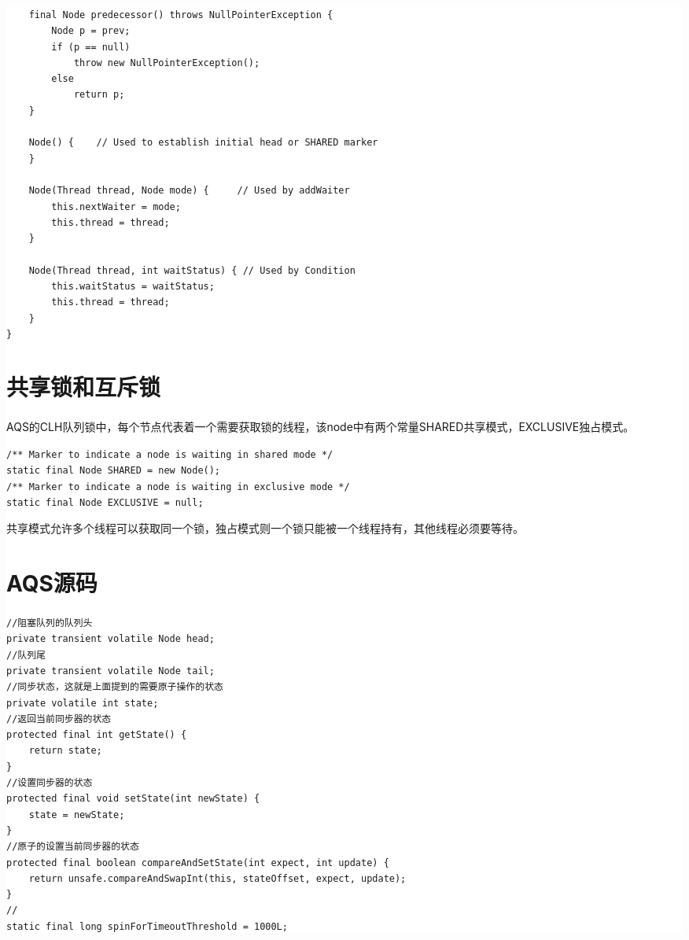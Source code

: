 ```
    final Node predecessor() throws NullPointerException {
        Node p = prev;
        if (p == null)
            throw new NullPointerException();
        else
            return p;
    }

    Node() {    // Used to establish initial head or SHARED marker
    }

    Node(Thread thread, Node mode) {     // Used by addWaiter
        this.nextWaiter = mode;
        this.thread = thread;
    }

    Node(Thread thread, int waitStatus) { // Used by Condition
        this.waitStatus = waitStatus;
        this.thread = thread;
    }
}
```

# 共享锁和互斥锁

AQS的CLH队列锁中，每个节点代表着一个需要获取锁的线程，该node中有两个常量SHARED共享模式，EXCLUSIVE独占模式。

```
/** Marker to indicate a node is waiting in shared mode */
static final Node SHARED = new Node();
/** Marker to indicate a node is waiting in exclusive mode */
static final Node EXCLUSIVE = null;
```

共享模式允许多个线程可以获取同一个锁，独占模式则一个锁只能被一个线程持有，其他线程必须要等待。

# AQS源码

```
//阻塞队列的队列头
private transient volatile Node head;
//队列尾
private transient volatile Node tail;
//同步状态，这就是上面提到的需要原子操作的状态
private volatile int state;
//返回当前同步器的状态
protected final int getState() {
    return state;
}
//设置同步器的状态
protected final void setState(int newState) {
    state = newState;
}
//原子的设置当前同步器的状态
protected final boolean compareAndSetState(int expect, int update) {
    return unsafe.compareAndSwapInt(this, stateOffset, expect, update);
}
//
static final long spinForTimeoutThreshold = 1000L;
```
